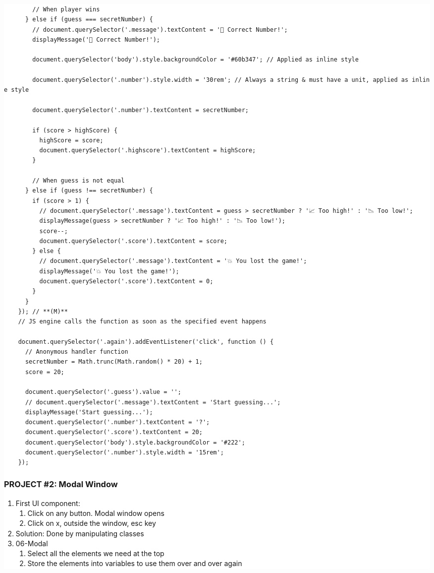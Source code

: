 		    // When player wins
		  } else if (guess === secretNumber) {
		    // document.querySelector('.message').textContent = '🎉 Correct Number!';
		    displayMessage('🎉 Correct Number!');
		
		    document.querySelector('body').style.backgroundColor = '#60b347'; // Applied as inline style
		
		    document.querySelector('.number').style.width = '30rem'; // Always a string & must have a unit, applied as inline style
		
		    document.querySelector('.number').textContent = secretNumber;
		
		    if (score > highScore) {
		      highScore = score;
		      document.querySelector('.highscore').textContent = highScore;
		    }
		
		    // When guess is not equal
		  } else if (guess !== secretNumber) {
		    if (score > 1) {
		      // document.querySelector('.message').textContent = guess > secretNumber ? '📈 Too high!' : '📉 Too low!';
		      displayMessage(guess > secretNumber ? '📈 Too high!' : '📉 Too low!');
		      score--;
		      document.querySelector('.score').textContent = score;
		    } else {
		      // document.querySelector('.message').textContent = '💥 You lost the game!';
		      displayMessage('💥 You lost the game!');
		      document.querySelector('.score').textContent = 0;
		    }
		  }
		}); // **(M)**
		// JS engine calls the function as soon as the specified event happens
		
		document.querySelector('.again').addEventListener('click', function () {
		  // Anonymous handler function
		  secretNumber = Math.trunc(Math.random() * 20) + 1;
		  score = 20;
		
		  document.querySelector('.guess').value = '';
		  // document.querySelector('.message').textContent = 'Start guessing...';
		  displayMessage('Start guessing...');
		  document.querySelector('.number').textContent = '?';
		  document.querySelector('.score').textContent = 20;
		  document.querySelector('body').style.backgroundColor = '#222';
		  document.querySelector('.number').style.width = '15rem';
		});

### PROJECT #2: Modal Window ###
1. First UI component:
	1. Click on any button. Modal window opens
	2. Click on x, outside the window, esc key
2. Solution: Done by manipulating classes
3. 06-Modal
	1. Select all the elements we need at the top
	2. Store the elements into variables to use them over and over again
